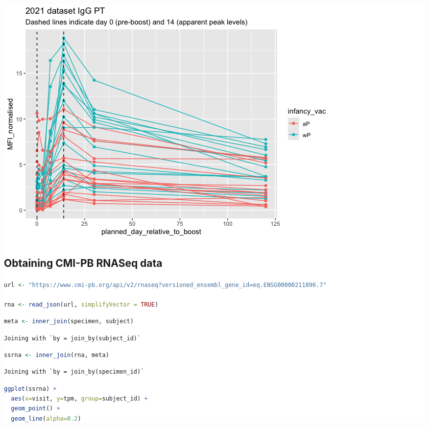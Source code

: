 ![](class18_files/figure-commonmark/unnamed-chunk-24-1.png)

## Obtaining CMI-PB RNASeq data

``` r
url <- "https://www.cmi-pb.org/api/v2/rnaseq?versioned_ensembl_gene_id=eq.ENSG00000211896.7"

rna <- read_json(url, simplifyVector = TRUE) 
```

``` r
meta <- inner_join(specimen, subject)
```

    Joining with `by = join_by(subject_id)`

``` r
ssrna <- inner_join(rna, meta)
```

    Joining with `by = join_by(specimen_id)`

``` r
ggplot(ssrna) +
  aes(x=visit, y=tpm, group=subject_id) +
  geom_point() +
  geom_line(alpha=0.2)
```
